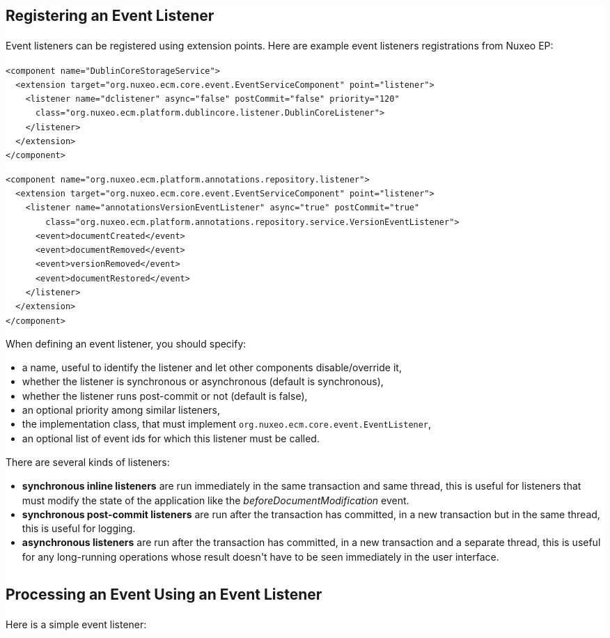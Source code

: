 ## Registering an Event Listener

Event listeners can be registered using extension points. Here are example event listeners registrations from Nuxeo EP:

```
<component name="DublinCoreStorageService">
  <extension target="org.nuxeo.ecm.core.event.EventServiceComponent" point="listener">
    <listener name="dclistener" async="false" postCommit="false" priority="120"
      class="org.nuxeo.ecm.platform.dublincore.listener.DublinCoreListener">
    </listener>
  </extension>
</component>

```

```
<component name="org.nuxeo.ecm.platform.annotations.repository.listener">
  <extension target="org.nuxeo.ecm.core.event.EventServiceComponent" point="listener">
    <listener name="annotationsVersionEventListener" async="true" postCommit="true"
        class="org.nuxeo.ecm.platform.annotations.repository.service.VersionEventListener">
      <event>documentCreated</event>
      <event>documentRemoved</event>
      <event>versionRemoved</event>
      <event>documentRestored</event>
    </listener>
  </extension>
</component>

```

When defining an event listener, you should specify:

*   a name, useful to identify the listener and let other components disable/override it,
*   whether the listener is synchronous or asynchronous (default is synchronous),
*   whether the listener runs post-commit or not (default is false),
*   an optional priority among similar listeners,
*   the implementation class, that must implement `org.nuxeo.ecm.core.event.EventListener`,
*   an optional list of event ids for which this listener must be called.

There are several kinds of listeners:

*   **synchronous inline listeners** are run immediately in the same transaction and same thread, this is useful for listeners that must modify the state of the application like the _beforeDocumentModification_ event.
*   **synchronous post-commit listeners** are run after the transaction has committed, in a new transaction but in the same thread, this is useful for logging.
*   **asynchronous listeners** are run after the transaction has committed, in a new transaction and a separate thread, this is useful for any long-running operations whose result doesn't have to be seen immediately in the user interface.

## Processing an Event Using an Event Listener

Here is a simple event listener:
